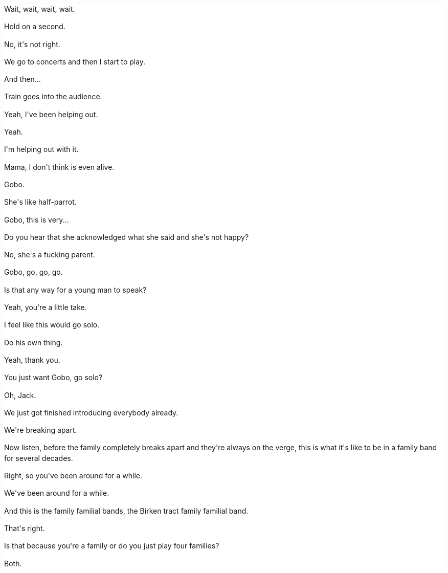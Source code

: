 Wait, wait, wait, wait.

Hold on a second.

No, it's not right.

We go to concerts and then I start to play.

And then...

Train goes into the audience.

Yeah, I've been helping out.

Yeah.

I'm helping out with it.

Mama, I don't think is even alive.

Gobo.

She's like half-parrot.

Gobo, this is very...

Do you hear that she acknowledged what she said and she's not happy?

No, she's a fucking parent.

Gobo, go, go, go.

Is that any way for a young man to speak?

Yeah, you're a little take.

I feel like this would go solo.

Do his own thing.

Yeah, thank you.

You just want Gobo, go solo?

Oh, Jack.

We just got finished introducing everybody already.

We're breaking apart.

Now listen, before the family completely breaks apart and they're always on the verge, this is what it's like to be in a family band for several decades.

Right, so you've been around for a while.

We've been around for a while.

And this is the family familial bands, the Birken tract family familial band.

That's right.

Is that because you're a family or do you just play four families?

Both.
